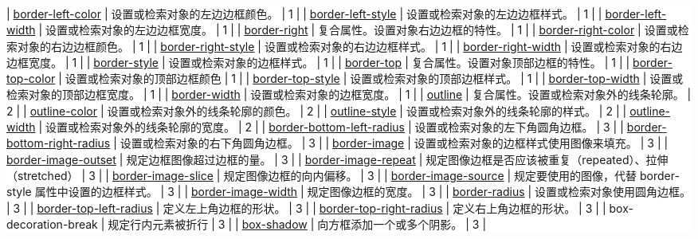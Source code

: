 | [border-left-color](https://www.runoob.com/cssref/pr-border-left-color.html) | 设置或检索对象的左边边框颜色。                             | 1    |
| [border-left-style](https://www.runoob.com/cssref/pr-border-left-style.html) | 设置或检索对象的左边边框样式。                             | 1    |
| [border-left-width](https://www.runoob.com/cssref/pr-border-left-width.html) | 设置或检索对象的左边边框宽度。                             | 1    |
| [border-right](https://www.runoob.com/cssref/pr-border-right.html) | 复合属性。设置对象右边边框的特性。                         | 1    |
| [border-right-color](https://www.runoob.com/cssref/pr-border-right-color.html) | 设置或检索对象的右边边框颜色。                             | 1    |
| [border-right-style](https://www.runoob.com/cssref/pr-border-right-style.html) | 设置或检索对象的右边边框样式。                             | 1    |
| [border-right-width](https://www.runoob.com/cssref/pr-border-right-width.html) | 设置或检索对象的右边边框宽度。                             | 1    |
| [border-style](https://www.runoob.com/cssref/pr-border-style.html) | 设置或检索对象的边框样式。                                 | 1    |
| [border-top](https://www.runoob.com/cssref/pr-border-top.html) | 复合属性。设置对象顶部边框的特性。                         | 1    |
| [border-top-color](https://www.runoob.com/cssref/pr-border-top-color.html) | 设置或检索对象的顶部边框颜色                               | 1    |
| [border-top-style](https://www.runoob.com/cssref/pr-border-top-style.html) | 设置或检索对象的顶部边框样式。                             | 1    |
| [border-top-width](https://www.runoob.com/cssref/pr-border-top-width.html) | 设置或检索对象的顶部边框宽度。                             | 1    |
| [border-width](https://www.runoob.com/cssref/pr-border-width.html) | 设置或检索对象的边框宽度。                                 | 1    |
| [outline](https://www.runoob.com/cssref/pr-outline.html)     | 复合属性。设置或检索对象外的线条轮廓。                     | 2    |
| [outline-color](https://www.runoob.com/cssref/pr-outline-color.html) | 设置或检索对象外的线条轮廓的颜色。                         | 2    |
| [outline-style](https://www.runoob.com/cssref/pr-outline-style.html) | 设置或检索对象外的线条轮廓的样式。                         | 2    |
| [outline-width](https://www.runoob.com/cssref/pr-outline-width.html) | 设置或检索对象外的线条轮廓的宽度。                         | 2    |
| [border-bottom-left-radius](https://www.runoob.com/cssref/css3-pr-border-bottom-left-radius.html) | 设置或检索对象的左下角圆角边框。                           | 3    |
| [border-bottom-right-radius](https://www.runoob.com/cssref/css3-pr-border-bottom-right-radius.html) | 设置或检索对象的右下角圆角边框。                           | 3    |
| [border-image](https://www.runoob.com/cssref/css3-pr-border-image.html) | 设置或检索对象的边框样式使用图像来填充。                   | 3    |
| [border-image-outset](https://www.runoob.com/cssref/css3-pr-border-image-outset.html) | 规定边框图像超过边框的量。                                 | 3    |
| [border-image-repeat](https://www.runoob.com/cssref/css3-pr-border-image-repeat.html) | 规定图像边框是否应该被重复（repeated）、拉伸（stretched）  | 3    |
| [border-image-slice](https://www.runoob.com/cssref/css3-pr-border-image-slice.html) | 规定图像边框的向内偏移。                                   | 3    |
| [border-image-source](https://www.runoob.com/cssref/css3-pr-border-image-source.html) | 规定要使用的图像，代替 border-style 属性中设置的边框样式。 | 3    |
| [border-image-width](https://www.runoob.com/cssref/css3-pr-border-image-width.html) | 规定图像边框的宽度。                                       | 3    |
| [border-radius](https://www.runoob.com/cssref/css3-pr-border-radius.html) | 设置或检索对象使用圆角边框。                               | 3    |
| [border-top-left-radius](https://www.runoob.com/cssref/css3-pr-border-top-left-radius.html) | 定义左上角边框的形状。                                     | 3    |
| [border-top-right-radius](https://www.runoob.com/cssref/css3-pr-border-top-right-radius.html) | 定义右上角边框的形状。                                     | 3    |
| box-decoration-break                                         | 规定行内元素被折行                                         | 3    |
| [box-shadow](https://www.runoob.com/cssref/css3-pr-box-shadow.html) | 向方框添加一个或多个阴影。                                 | 3    |

